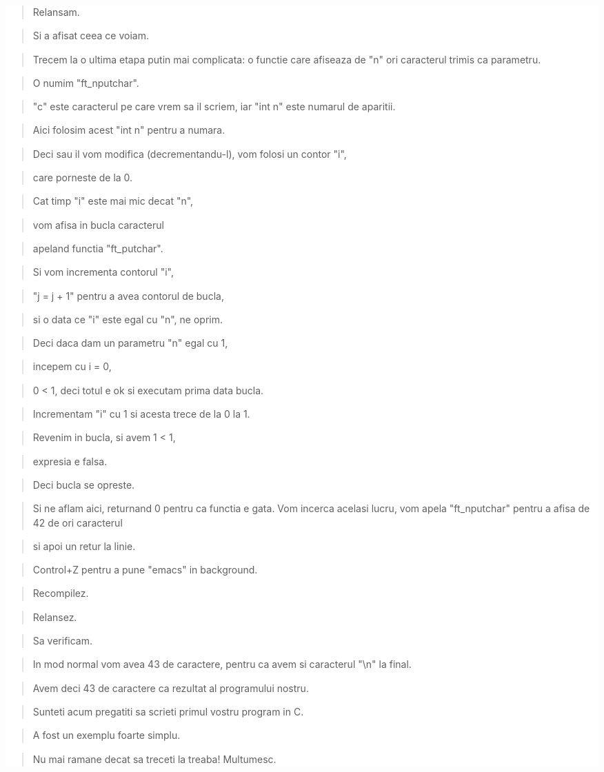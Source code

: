 > Relansam. 

> Si a afisat ceea ce voiam. 

> Trecem la o ultima etapa putin mai complicata: o functie care afiseaza de "n" ori caracterul trimis ca parametru. 

> O numim "ft_nputchar". 

> "c" este caracterul pe care vrem sa il scriem, iar "int n" este numarul de aparitii. 

> Aici folosim acest "int n" pentru a numara. 

> Deci sau il vom modifica (decrementandu-l), vom folosi un contor "i",

> care porneste de la 0. 

> Cat timp "i" este mai mic decat "n", 

> vom afisa in bucla caracterul

> apeland functia "ft_putchar". 

> Si vom incrementa contorul "i", 

> "j = j + 1" pentru a avea contorul de bucla, 

> si o data ce "i" este egal cu "n", ne oprim. 

> Deci daca dam un parametru "n" egal cu 1, 

> incepem cu i = 0, 

> 0 < 1, deci totul e ok si executam prima data bucla. 

> Incrementam "i" cu 1 si acesta trece de la 0 la 1. 

> Revenim in bucla, si avem 1 < 1, 

> expresia e falsa. 

> Deci bucla se opreste. 

> Si ne aflam aici, returnand 0 pentru ca functia e gata. Vom incerca acelasi lucru, vom apela "ft_nputchar" pentru a afisa de 42 de ori caracterul 

> si apoi un retur la linie. 

> Control+Z pentru a pune "emacs" in background. 

> Recompilez. 

> Relansez. 

> Sa verificam. 

> In mod normal vom avea 43 de caractere, pentru ca avem si caracterul "\n" la final. 

> Avem deci 43 de caractere ca rezultat al programului nostru. 

> Sunteti acum pregatiti sa scrieti primul vostru program in C. 

> A fost un exemplu foarte simplu. 

> Nu mai ramane decat sa treceti la treaba! Multumesc.